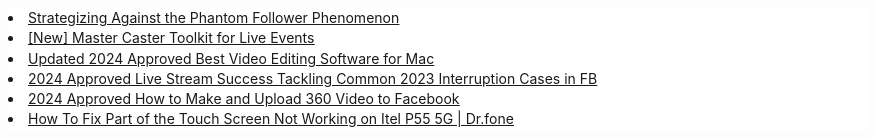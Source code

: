 <li><a href="https://facebook-video-content.techidaily.com/strategizing-against-the-phantom-follower-phenomenon/"><u>Strategizing Against the Phantom Follower Phenomenon</u></a></li>
<li><a href="https://digital-screen-recording.techidaily.com/new-master-caster-toolkit-for-live-events/"><u>[New] Master Caster Toolkit for Live Events</u></a></li>
<li><a href="https://ai-driven-video-production.techidaily.com/updated-2024-approved-best-video-editing-software-for-mac/"><u>Updated 2024 Approved Best Video Editing Software for Mac</u></a></li>
<li><a href="https://facebook-video-recording.techidaily.com/2024-approved-live-stream-success-tackling-common-2023-interruption-cases-in-fb/"><u>2024 Approved  Live Stream Success  Tackling Common 2023 Interruption Cases in FB</u></a></li>
<li><a href="https://facebook-clips.techidaily.com/2024-approved-how-to-make-and-upload-360-video-to-facebook/"><u>2024 Approved  How to Make and Upload 360 Video to Facebook</u></a></li>
<li><a href="https://fix-guide.techidaily.com/how-to-fix-part-of-the-touch-screen-not-working-on-itel-p55-5g-drfone-by-drfone-fix-android-problems-fix-android-problems/"><u>How To Fix Part of the Touch Screen Not Working on Itel P55 5G | Dr.fone</u></a></li>
</ul></div>

